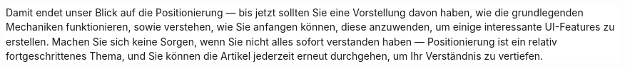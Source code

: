 Damit endet unser Blick auf die Positionierung — bis jetzt sollten Sie eine Vorstellung davon haben, wie die grundlegenden Mechaniken funktionieren, sowie verstehen, wie Sie anfangen können, diese anzuwenden, um einige interessante UI-Features zu erstellen. Machen Sie sich keine Sorgen, wenn Sie nicht alles sofort verstanden haben — Positionierung ist ein relativ fortgeschrittenes Thema, und Sie können die Artikel jederzeit erneut durchgehen, um Ihr Verständnis zu vertiefen.
